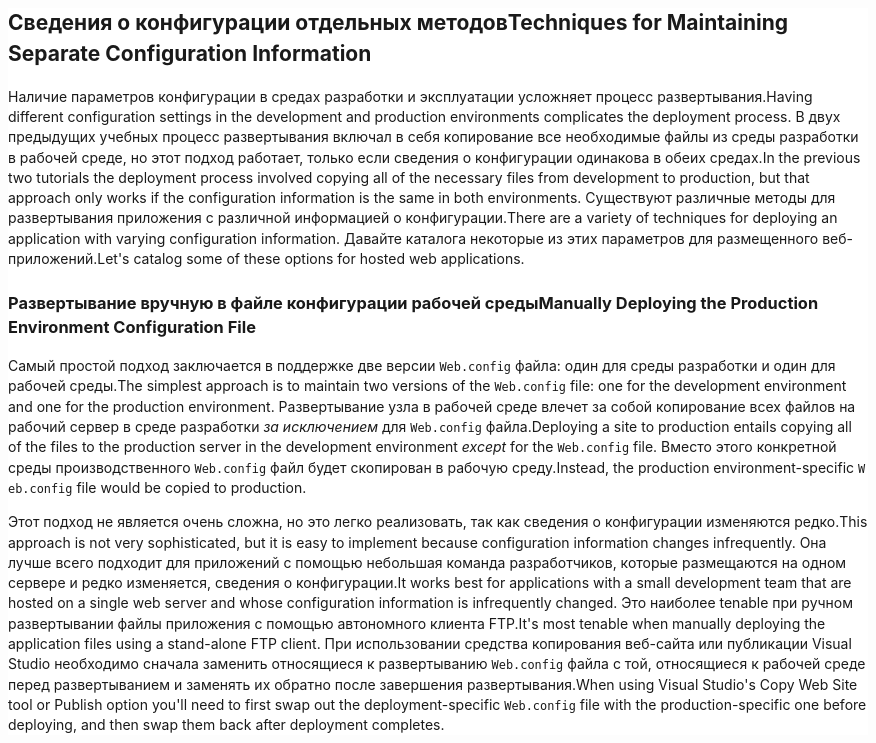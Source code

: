 ## <a name="techniques-for-maintaining-separate-configuration-information"></a><span data-ttu-id="e7dc9-172">Сведения о конфигурации отдельных методов</span><span class="sxs-lookup"><span data-stu-id="e7dc9-172">Techniques for Maintaining Separate Configuration Information</span></span>

<span data-ttu-id="e7dc9-173">Наличие параметров конфигурации в средах разработки и эксплуатации усложняет процесс развертывания.</span><span class="sxs-lookup"><span data-stu-id="e7dc9-173">Having different configuration settings in the development and production environments complicates the deployment process.</span></span> <span data-ttu-id="e7dc9-174">В двух предыдущих учебных процесс развертывания включал в себя копирование все необходимые файлы из среды разработки в рабочей среде, но этот подход работает, только если сведения о конфигурации одинакова в обеих средах.</span><span class="sxs-lookup"><span data-stu-id="e7dc9-174">In the previous two tutorials the deployment process involved copying all of the necessary files from development to production, but that approach only works if the configuration information is the same in both environments.</span></span> <span data-ttu-id="e7dc9-175">Существуют различные методы для развертывания приложения с различной информацией о конфигурации.</span><span class="sxs-lookup"><span data-stu-id="e7dc9-175">There are a variety of techniques for deploying an application with varying configuration information.</span></span> <span data-ttu-id="e7dc9-176">Давайте каталога некоторые из этих параметров для размещенного веб-приложений.</span><span class="sxs-lookup"><span data-stu-id="e7dc9-176">Let's catalog some of these options for hosted web applications.</span></span>

### <a name="manually-deploying-the-production-environment-configuration-file"></a><span data-ttu-id="e7dc9-177">Развертывание вручную в файле конфигурации рабочей среды</span><span class="sxs-lookup"><span data-stu-id="e7dc9-177">Manually Deploying the Production Environment Configuration File</span></span>

<span data-ttu-id="e7dc9-178">Самый простой подход заключается в поддержке две версии `Web.config` файла: один для среды разработки и один для рабочей среды.</span><span class="sxs-lookup"><span data-stu-id="e7dc9-178">The simplest approach is to maintain two versions of the `Web.config` file: one for the development environment and one for the production environment.</span></span> <span data-ttu-id="e7dc9-179">Развертывание узла в рабочей среде влечет за собой копирование всех файлов на рабочий сервер в среде разработки *за исключением* для `Web.config` файла.</span><span class="sxs-lookup"><span data-stu-id="e7dc9-179">Deploying a site to production entails copying all of the files to the production server in the development environment *except* for the `Web.config` file.</span></span> <span data-ttu-id="e7dc9-180">Вместо этого конкретной среды производственного `Web.config` файл будет скопирован в рабочую среду.</span><span class="sxs-lookup"><span data-stu-id="e7dc9-180">Instead, the production environment-specific `Web.config` file would be copied to production.</span></span>

<span data-ttu-id="e7dc9-181">Этот подход не является очень сложна, но это легко реализовать, так как сведения о конфигурации изменяются редко.</span><span class="sxs-lookup"><span data-stu-id="e7dc9-181">This approach is not very sophisticated, but it is easy to implement because configuration information changes infrequently.</span></span> <span data-ttu-id="e7dc9-182">Она лучше всего подходит для приложений с помощью небольшая команда разработчиков, которые размещаются на одном сервере и редко изменяется, сведения о конфигурации.</span><span class="sxs-lookup"><span data-stu-id="e7dc9-182">It works best for applications with a small development team that are hosted on a single web server and whose configuration information is infrequently changed.</span></span> <span data-ttu-id="e7dc9-183">Это наиболее tenable при ручном развертывании файлы приложения с помощью автономного клиента FTP.</span><span class="sxs-lookup"><span data-stu-id="e7dc9-183">It's most tenable when manually deploying the application files using a stand-alone FTP client.</span></span> <span data-ttu-id="e7dc9-184">При использовании средства копирования веб-сайта или публикации Visual Studio необходимо сначала заменить относящиеся к развертыванию `Web.config` файла с той, относящиеся к рабочей среде перед развертыванием и заменять их обратно после завершения развертывания.</span><span class="sxs-lookup"><span data-stu-id="e7dc9-184">When using Visual Studio's Copy Web Site tool or Publish option you'll need to first swap out the deployment-specific `Web.config` file with the production-specific one before deploying, and then swap them back after deployment completes.</span></span>

